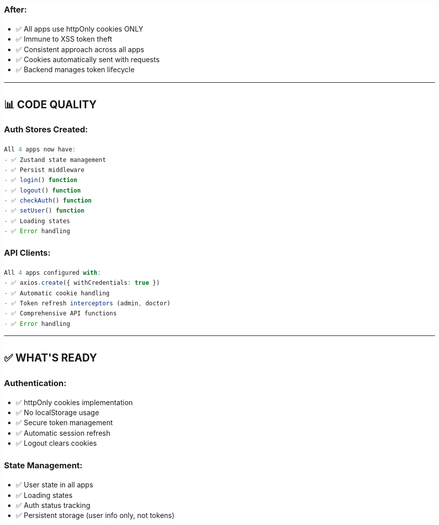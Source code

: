 ### **After:**
- ✅ All apps use httpOnly cookies ONLY
- ✅ Immune to XSS token theft
- ✅ Consistent approach across all apps
- ✅ Cookies automatically sent with requests
- ✅ Backend manages token lifecycle

---

## 📊 CODE QUALITY

### **Auth Stores Created:**
```typescript
All 4 apps now have:
- ✅ Zustand state management
- ✅ Persist middleware
- ✅ login() function
- ✅ logout() function
- ✅ checkAuth() function
- ✅ setUser() function
- ✅ Loading states
- ✅ Error handling
```

### **API Clients:**
```typescript
All 4 apps configured with:
- ✅ axios.create({ withCredentials: true })
- ✅ Automatic cookie handling
- ✅ Token refresh interceptors (admin, doctor)
- ✅ Comprehensive API functions
- ✅ Error handling
```

---

## ✅ WHAT'S READY

### **Authentication:**
- ✅ httpOnly cookies implementation
- ✅ No localStorage usage
- ✅ Secure token management
- ✅ Automatic session refresh
- ✅ Logout clears cookies

### **State Management:**
- ✅ User state in all apps
- ✅ Loading states
- ✅ Auth status tracking
- ✅ Persistent storage (user info only, not tokens)
